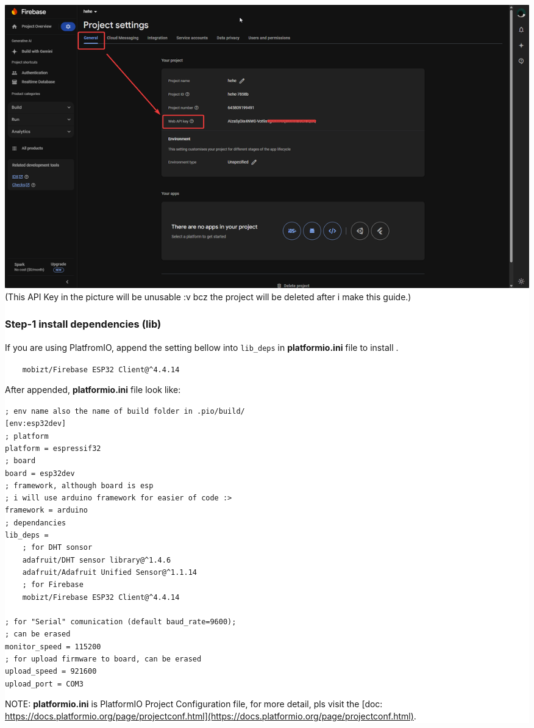 ![inmg](https://github.com/ngxx-fus/ITFA/blob/main/lab3_itfa_firebase_test/imgs/image19.png?raw=true)
(This API Key in the picture will be unusable :v bcz the project will be deleted after i make this guide.)

### Step-1 install dependencies (lib)
If you are using PlatfromIO, append the setting bellow into ```lib_deps``` in **platformio.ini** file to install .
```
    mobizt/Firebase ESP32 Client@^4.4.14
```
After appended, **platformio.ini** file look like:
```
; env name also the name of build folder in .pio/build/
[env:esp32dev]
; platform
platform = espressif32
; board
board = esp32dev
; framework, although board is esp
; i will use arduino framework for easier of code :>
framework = arduino
; dependancies
lib_deps = 
	; for DHT sonsor
	adafruit/DHT sensor library@^1.4.6 
	adafruit/Adafruit Unified Sensor@^1.1.14
	; for Firebase
	mobizt/Firebase ESP32 Client@^4.4.14

; for "Serial" comunication (default baud_rate=9600);
; can be erased
monitor_speed = 115200
; for upload firmware to board, can be erased
upload_speed = 921600
upload_port = COM3
```
NOTE: **platformio.ini** is PlatformIO Project Configuration file, for more detail, pls visit the [doc: https://docs.platformio.org/page/projectconf.html](https://docs.platformio.org/page/projectconf.html).
<br>